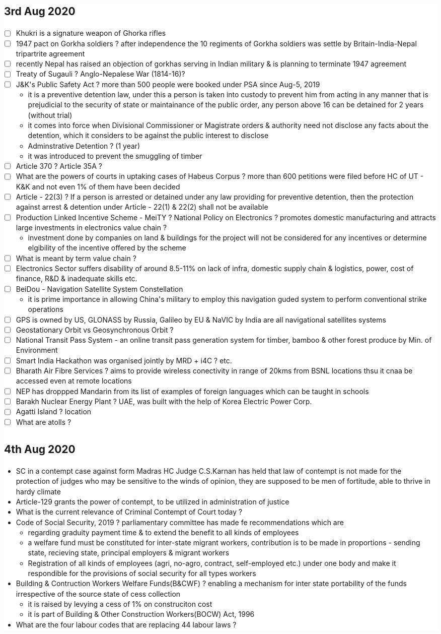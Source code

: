 ## 3rd Aug 2020
- [ ] Khukri is a signature weapon of Ghorka rifles
- [ ] 1947 pact on Gorkha soldiers ? after independence the 10 regiments of Gorkha soldiers was settle by Britain-India-Nepal tripartrite agreement
- [ ] recently Nepal has raised an objection of gorkhas serving in Indian military & is planning to terminate 1947 agreement
- [ ] Treaty of Sugauli ? Anglo-Nepalese War (1814-16)? 
- [ ] J&K's Public Safety Act ? more than 500 people were booked under PSA since Aug-5, 2019
  - it is a preventive detention law, under this a person is taken into custody to prevent him from acting in any manner that is prejudicial to the security of state or maintainance of the public order, any person above 16 can be detained for 2 years (without trial)
  - it comes into force when Divisional Commissioner or Magistrate orders & authority need not disclose any facts about the detention, which it considers to be against the public interest to disclose
  - Adminstrative Detention ? (1 year)
  - it was introduced to prevent the smuggling of timber
- [ ] Article 370 ? Article 35A ? 
- [ ] What are the powers of courts in uptaking cases of Habeus Corpus ? more than 600 petitions were filed before HC of UT - K&K and not even 1% of them have been decided 
- [ ] Article - 22(3) ? If a person is arrested or detained under any law providing for preventive detention, then the protection against arrest & detention under Article - 22(1) & 22(2) shall not be available
- [ ] Production Linked Incentive Scheme - MeiTY ? National Policy on Electronics ? promotes domestic manufacturing and attracts large investments in electronics value chain ? 
  - investment done by companies on land & buildings for the project will not be considered for any incentives or determine elgibility of the incentive offered by the scheme
- [ ] What is meant by term value chain ?
- [ ] Electronics Sector suffers disability of around 8.5-11% on lack of infra, domestic supply chain & logistics, power, cost of finance, R&D & inadequate skills etc.
- [ ] BeiDou - Navigation Satellite System Constellation
  - it is prime importance in allowing China's military to employ this navigation guded system to perform conventional strike operations
- [ ] GPS is owned by US, GLONASS by Russia, Galileo by EU & NaVIC by India are all navigational satellites systems
- [ ] Geostationary Orbit vs Geosynchronous Orbit ?
- [ ] National Transit Pass System - an online transit pass generation system for timber, bamboo & other forest produce by Min. of Environment
- [ ] Smart India Hackathon was organised jointly by MRD + i4C ? etc.
- [ ] Bharath Air Fibre Services ? aims to provide wireless conectivity in range of 20kms from BSNL locations thsu it cnaa be accessed even at remote locations
- [ ] NEP has droppped Mandarin from its list of examples of foreign languages which can be taught in schools
- [ ] Barakh Nuclear Energy Plant ? UAE, was built with the help of Korea Electric Power Corp.
- [ ] Agatti Island ? location
- [ ] What are atolls ? 

## 4th Aug 2020 
- SC in a contempt case against form Madras HC Judge C.S.Karnan has held that law of contempt is not made for the protection of judges who may be sensitive to the winds of opinion, they are supposed to be men of fortitude, able to thrive in hardy climate
- Article-129 grants the power of contempt, to be utilized in administration of justice
- What is the current relevance of Criminal Contempt of Court today ? 
- Code of Social Security, 2019 ? parliamentary committee has made fe recommendations which are 
	- regarding graduity payment time & to extend the benefit to all kinds of employees
	- a welfare fund must be constituted for inter-state migrant workers, contribution is to be made in proportions - sending state, recieving state, principal employers & migrant workers
	- Registration of all kinds of employees (agri, no-agro, contract, self-employed etc.) under one body and make it respondible for the provisions of social security for all types workers
- Building & Contruction Workers Welfare Funds(B&CWF) ? enabling a mechanism for inter state portability of the funds irrespective of the source  state of cess collection
	-  it is raised by levying a cess of 1% on construciton cost
	- it is part of Building & Other Construction Workers(BOCW) Act, 1996
- What are the four labour codes that are replacing 44 labour laws ?